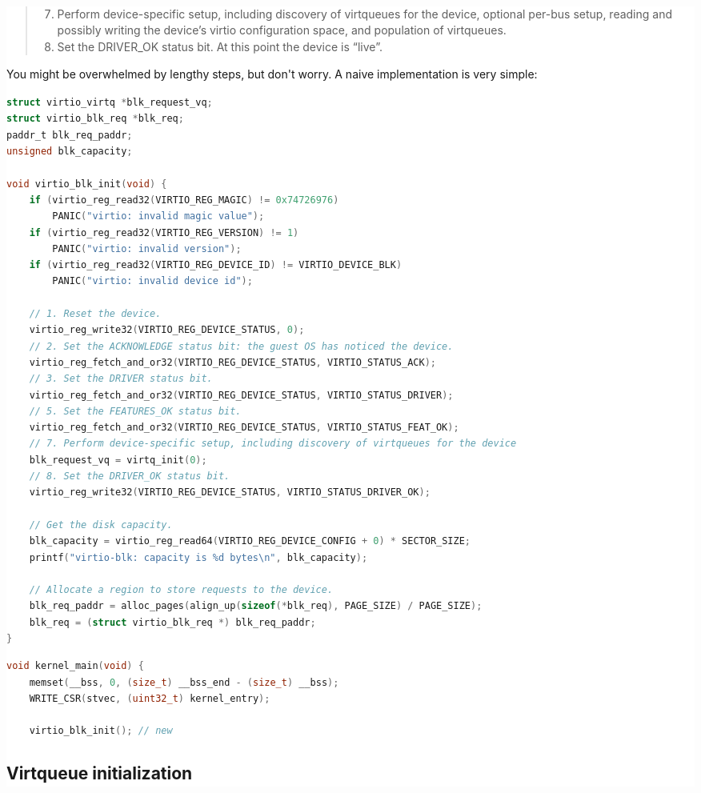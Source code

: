 > 7. Perform device-specific setup, including discovery of virtqueues for the device, optional per-bus setup, reading and possibly writing the device’s virtio configuration space, and population of virtqueues.
> 8. Set the DRIVER_OK status bit. At this point the device is “live”.

You might be overwhelmed by lengthy steps, but don't worry. A naive implementation is very simple:

```c:kernel.c
struct virtio_virtq *blk_request_vq;
struct virtio_blk_req *blk_req;
paddr_t blk_req_paddr;
unsigned blk_capacity;

void virtio_blk_init(void) {
    if (virtio_reg_read32(VIRTIO_REG_MAGIC) != 0x74726976)
        PANIC("virtio: invalid magic value");
    if (virtio_reg_read32(VIRTIO_REG_VERSION) != 1)
        PANIC("virtio: invalid version");
    if (virtio_reg_read32(VIRTIO_REG_DEVICE_ID) != VIRTIO_DEVICE_BLK)
        PANIC("virtio: invalid device id");

    // 1. Reset the device.
    virtio_reg_write32(VIRTIO_REG_DEVICE_STATUS, 0);
    // 2. Set the ACKNOWLEDGE status bit: the guest OS has noticed the device.
    virtio_reg_fetch_and_or32(VIRTIO_REG_DEVICE_STATUS, VIRTIO_STATUS_ACK);
    // 3. Set the DRIVER status bit.
    virtio_reg_fetch_and_or32(VIRTIO_REG_DEVICE_STATUS, VIRTIO_STATUS_DRIVER);
    // 5. Set the FEATURES_OK status bit.
    virtio_reg_fetch_and_or32(VIRTIO_REG_DEVICE_STATUS, VIRTIO_STATUS_FEAT_OK);
    // 7. Perform device-specific setup, including discovery of virtqueues for the device
    blk_request_vq = virtq_init(0);
    // 8. Set the DRIVER_OK status bit.
    virtio_reg_write32(VIRTIO_REG_DEVICE_STATUS, VIRTIO_STATUS_DRIVER_OK);

    // Get the disk capacity.
    blk_capacity = virtio_reg_read64(VIRTIO_REG_DEVICE_CONFIG + 0) * SECTOR_SIZE;
    printf("virtio-blk: capacity is %d bytes\n", blk_capacity);

    // Allocate a region to store requests to the device.
    blk_req_paddr = alloc_pages(align_up(sizeof(*blk_req), PAGE_SIZE) / PAGE_SIZE);
    blk_req = (struct virtio_blk_req *) blk_req_paddr;
}
```

```c:kernel.c {5}
void kernel_main(void) {
    memset(__bss, 0, (size_t) __bss_end - (size_t) __bss);
    WRITE_CSR(stvec, (uint32_t) kernel_entry);

    virtio_blk_init(); // new
```

## Virtqueue initialization

